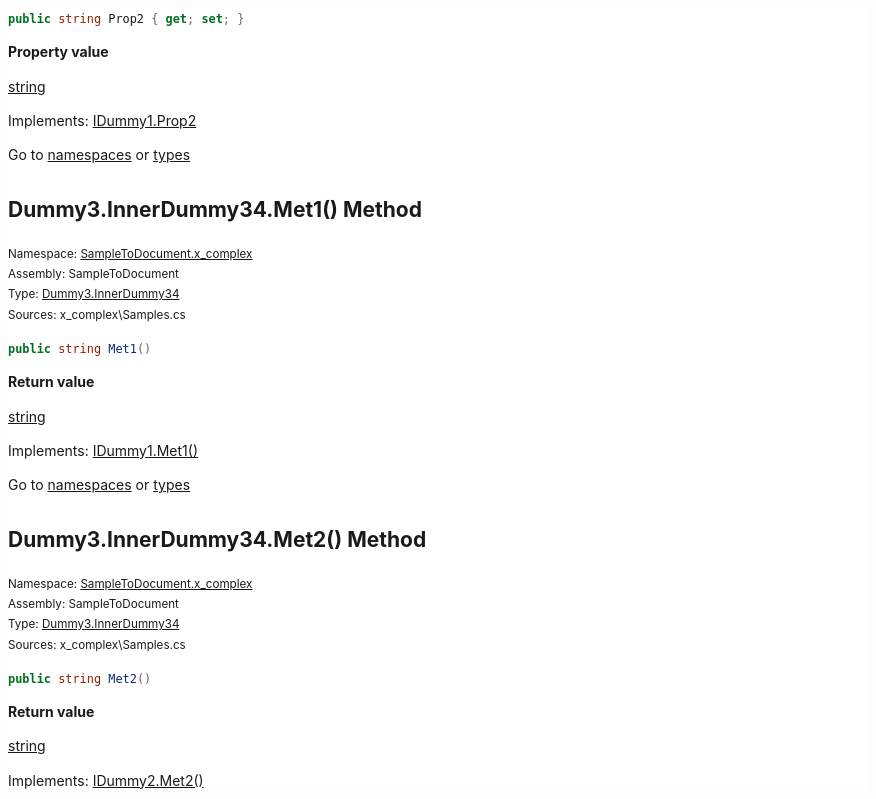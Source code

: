 

```csharp
public string Prop2 { get; set; }
```

<strong>Property value</strong><dl><dt><a href="https://docs.microsoft.com/en-us/dotnet/api/system.string" target="_blank" >string</a></dt><dd></dd></dl>Implements: [IDummy1.Prop2](SampleToDocument.x_complex__updp6r.md#p-sampletodocument.x_complex.idummy1.prop2__92gr72)


Go to [namespaces](SampleToDocument.md#namespace-list) or [types](SampleToDocument.md#type-list)


 


##  <a id="m-sampletodocument.x_complex.dummy3.innerdummy34.met1__1umgb21" />  Dummy3.InnerDummy34.Met1() Method ##
<small>Namespace: [SampleToDocument.x_complex](SampleToDocument.x_complex__updp6r.md#n-sampletodocument.x_complex__updp6r)           
Assembly: SampleToDocument           
Type: [Dummy3.InnerDummy34](SampleToDocument.x_complex__updp6r.md#t-sampletodocument.x_complex.dummy3.innerdummy34__1to1rzj)           
Sources: x_complex\Samples.cs</small>



```csharp
public string Met1()
```

<strong>Return value</strong><dl><dt><a href="https://docs.microsoft.com/en-us/dotnet/api/system.string" target="_blank" >string</a></dt><dd></dd></dl>Implements: [IDummy1.Met1()](SampleToDocument.x_complex__updp6r.md#m-sampletodocument.x_complex.idummy1.met1__1x9dx61)


Go to [namespaces](SampleToDocument.md#namespace-list) or [types](SampleToDocument.md#type-list)


 


##  <a id="m-sampletodocument.x_complex.dummy3.innerdummy34.met2__1umgb24" />  Dummy3.InnerDummy34.Met2() Method ##
<small>Namespace: [SampleToDocument.x_complex](SampleToDocument.x_complex__updp6r.md#n-sampletodocument.x_complex__updp6r)           
Assembly: SampleToDocument           
Type: [Dummy3.InnerDummy34](SampleToDocument.x_complex__updp6r.md#t-sampletodocument.x_complex.dummy3.innerdummy34__1to1rzj)           
Sources: x_complex\Samples.cs</small>



```csharp
public string Met2()
```

<strong>Return value</strong><dl><dt><a href="https://docs.microsoft.com/en-us/dotnet/api/system.string" target="_blank" >string</a></dt><dd></dd></dl>Implements: [IDummy2.Met2()](SampleToDocument.x_complex__updp6r.md#m-sampletodocument.x_complex.idummy2.met2__1t8l2l5)
